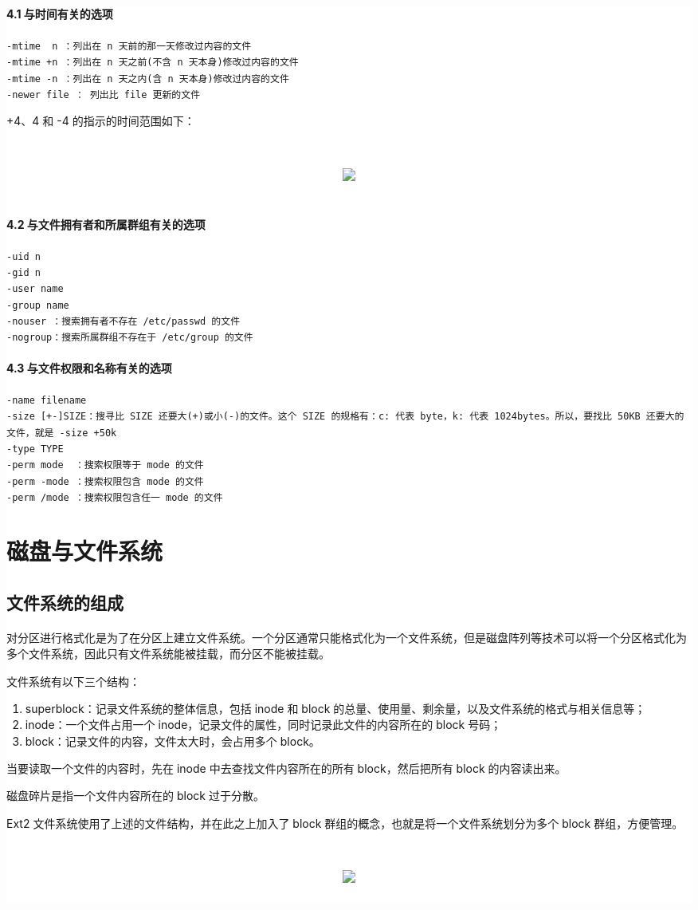 #### 4.1 与时间有关的选项

```html
-mtime  n ：列出在 n 天前的那一天修改过内容的文件
-mtime +n ：列出在 n 天之前(不含 n 天本身)修改过内容的文件
-mtime -n ：列出在 n 天之内(含 n 天本身)修改过内容的文件
-newer file ： 列出比 file 更新的文件
```

+4、4 和 -4 的指示的时间范围如下：

<br><div align="center"> <img src="https://github.com/CyC2018/InterviewNotes/blob/master/pics//658fc5e7-79c0-4247-9445-d69bf194c539.png"/> </div><br>

#### 4.2 与文件拥有者和所属群组有关的选项

```html
-uid n
-gid n
-user name
-group name
-nouser ：搜索拥有者不存在 /etc/passwd 的文件
-nogroup：搜索所属群组不存在于 /etc/group 的文件
```

#### 4.3 与文件权限和名称有关的选项

```html
-name filename
-size [+-]SIZE：搜寻比 SIZE 还要大(+)或小(-)的文件。这个 SIZE 的规格有：c: 代表 byte，k: 代表 1024bytes。所以，要找比 50KB 还要大的文件，就是 -size +50k
-type TYPE
-perm mode  ：搜索权限等于 mode 的文件
-perm -mode ：搜索权限包含 mode 的文件
-perm /mode ：搜索权限包含任一 mode 的文件
```

# 磁盘与文件系统

## 文件系统的组成

对分区进行格式化是为了在分区上建立文件系统。一个分区通常只能格式化为一个文件系统，但是磁盘阵列等技术可以将一个分区格式化为多个文件系统，因此只有文件系统能被挂载，而分区不能被挂载。

文件系统有以下三个结构：

1. superblock：记录文件系统的整体信息，包括 inode 和 block 的总量、使用量、剩余量，以及文件系统的格式与相关信息等；
2. inode：一个文件占用一个 inode，记录文件的属性，同时记录此文件的内容所在的 block 号码；
3. block：记录文件的内容，文件太大时，会占用多个 block。

当要读取一个文件的内容时，先在 inode 中去查找文件内容所在的所有 block，然后把所有 block 的内容读出来。

磁盘碎片是指一个文件内容所在的 block 过于分散。

Ext2 文件系统使用了上述的文件结构，并在此之上加入了 block 群组的概念，也就是将一个文件系统划分为多个 block 群组，方便管理。

<br><div align="center"> <img src="https://github.com/CyC2018/InterviewNotes/blob/master/pics//1974a836-aa6b-4fb8-bce1-6eb11969284a.jpg"/> </div><br>
